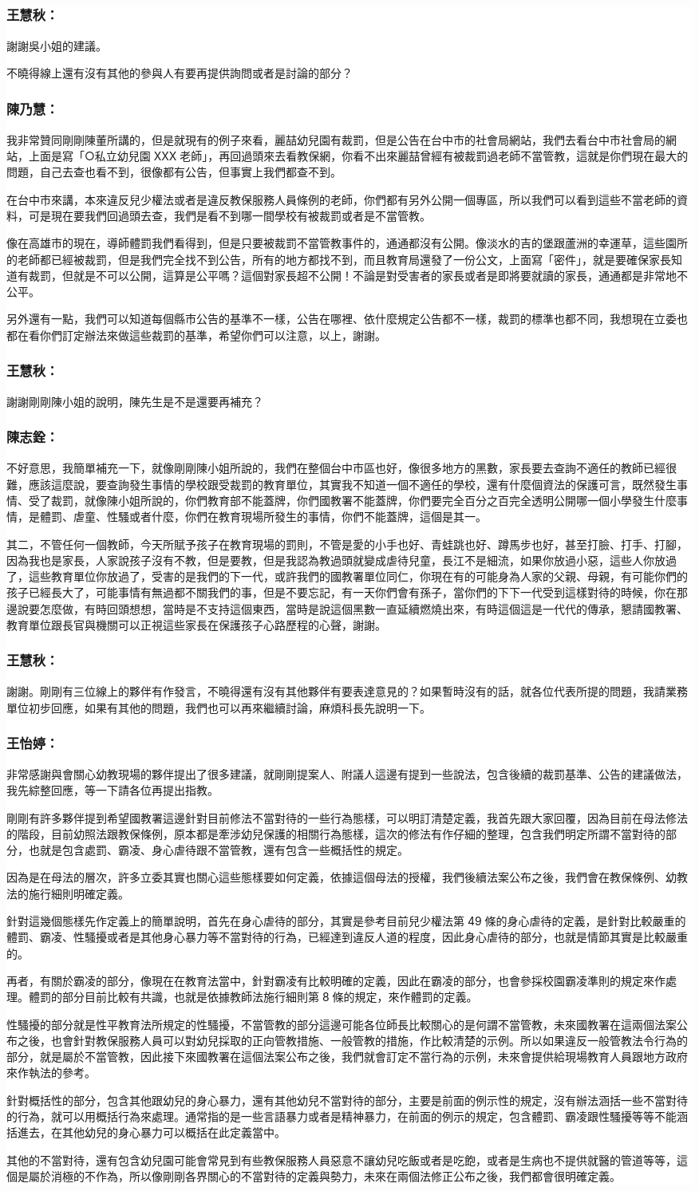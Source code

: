 ### 王慧秋：
謝謝吳小姐的建議。

不曉得線上還有沒有其他的參與人有要再提供詢問或者是討論的部分？

### 陳乃慧：
我非常贊同剛剛陳董所講的，但是就現有的例子來看，麗喆幼兒園有裁罰，但是公告在台中市的社會局網站，我們去看台中市社會局的網站，上面是寫「○私立幼兒園 XXX 老師」，再回過頭來去看教保網，你看不出來麗喆曾經有被裁罰過老師不當管教，這就是你們現在最大的問題，自己去查也看不到，很像都有公告，但事實上我們都查不到。

在台中市來講，本來違反兒少權法或者是違反教保服務人員條例的老師，你們都有另外公開一個專區，所以我們可以看到這些不當老師的資料，可是現在要我們回過頭去查，我們是看不到哪一間學校有被裁罰或者是不當管教。

像在高雄市的現在，導師體罰我們看得到，但是只要被裁罰不當管教事件的，通通都沒有公開。像淡水的吉的堡跟蘆洲的幸運草，這些園所的老師都已經被裁罰，但是我們完全找不到公告，所有的地方都找不到，而且教育局還發了一份公文，上面寫「密件」，就是要確保家長知道有裁罰，但就是不可以公開，這算是公平嗎？這個對家長超不公開！不論是對受害者的家長或者是即將要就讀的家長，通通都是非常地不公平。

另外還有一點，我們可以知道每個縣市公告的基準不一樣，公告在哪裡、依什麼規定公告都不一樣，裁罰的標準也都不同，我想現在立委也都在看你們訂定辦法來做這些裁罰的基準，希望你們可以注意，以上，謝謝。

### 王慧秋：
謝謝剛剛陳小姐的說明，陳先生是不是還要再補充？

### 陳志銓：
不好意思，我簡單補充一下，就像剛剛陳小姐所說的，我們在整個台中市區也好，像很多地方的黑數，家長要去查詢不適任的教師已經很難，應該這麼說，要查詢發生事情的學校跟受裁罰的教育單位，其實我不知道一個不適任的學校，還有什麼個資法的保護可言，既然發生事情、受了裁罰，就像陳小姐所說的，你們教育部不能蓋牌，你們國教署不能蓋牌，你們要完全百分之百完全透明公開哪一個小學發生什麼事情，是體罰、虐童、性騷或者什麼，你們在教育現場所發生的事情，你們不能蓋牌，這個是其一。

其二，不管任何一個教師，今天所賦予孩子在教育現場的罰則，不管是愛的小手也好、青蛙跳也好、蹲馬步也好，甚至打臉、打手、打腳，因為我也是家長，人家說孩子沒有不教，但是要教，但是我認為教過頭就變成虐待兒童，長江不是細流，如果你放過小惡，這些人你放過了，這些教育單位你放過了，受害的是我們的下一代，或許我們的國教署單位同仁，你現在有的可能身為人家的父親、母親，有可能你們的孩子已經長大了，可能事情有無過都不關我們的事，但是不要忘記，有一天你們會有孫子，當你們的下下一代受到這樣對待的時候，你在那邊說要怎麼做，有時回頭想想，當時是不支持這個東西，當時是說這個黑數一直延續燃燒出來，有時這個這是一代代的傳承，懇請國教署、教育單位跟長官與機關可以正視這些家長在保護孩子心路歷程的心聲，謝謝。

### 王慧秋：
謝謝。剛剛有三位線上的夥伴有作發言，不曉得還有沒有其他夥伴有要表達意見的？如果暫時沒有的話，就各位代表所提的問題，我請業務單位初步回應，如果有其他的問題，我們也可以再來繼續討論，麻煩科長先說明一下。

### 王怡婷：
非常感謝與會關心幼教現場的夥伴提出了很多建議，就剛剛提案人、附議人這邊有提到一些說法，包含後續的裁罰基準、公告的建議做法，我先綜整回應，等一下請各位再提出指教。

剛剛有許多夥伴提到希望國教署這邊針對目前修法不當對待的一些行為態樣，可以明訂清楚定義，我首先跟大家回覆，因為目前在母法修法的階段，目前幼照法跟教保條例，原本都是牽涉幼兒保護的相關行為態樣，這次的修法有作仔細的整理，包含我們明定所謂不當對待的部分，也就是包含處罰、霸凌、身心虐待跟不當管教，還有包含一些概括性的規定。

因為是在母法的層次，許多立委其實也關心這些態樣要如何定義，依據這個母法的授權，我們後續法案公布之後，我們會在教保條例、幼教法的施行細則明確定義。

針對這幾個態樣先作定義上的簡單說明，首先在身心虐待的部分，其實是參考目前兒少權法第 49 條的身心虐待的定義，是針對比較嚴重的體罰、霸凌、性騷擾或者是其他身心暴力等不當對待的行為，已經達到違反人道的程度，因此身心虐待的部分，也就是情節其實是比較嚴重的。

再者，有關於霸凌的部分，像現在在教育法當中，針對霸凌有比較明確的定義，因此在霸凌的部分，也會參採校園霸凌準則的規定來作處理。體罰的部分目前比較有共識，也就是依據教師法施行細則第 8 條的規定，來作體罰的定義。

性騷擾的部分就是性平教育法所規定的性騷擾，不當管教的部分這邊可能各位師長比較關心的是何謂不當管教，未來國教署在這兩個法案公布之後，也會針對教保服務人員可以對幼兒採取的正向管教措施、一般管教的措施，作比較清楚的示例。所以如果違反一般管教法令行為的部分，就是屬於不當管教，因此接下來國教署在這個法案公布之後，我們就會訂定不當行為的示例，未來會提供給現場教育人員跟地方政府來作執法的參考。

針對概括性的部分，包含其他跟幼兒的身心暴力，還有其他幼兒不當對待的部分，主要是前面的例示性的規定，沒有辦法涵括一些不當對待的行為，就可以用概括行為來處理。通常指的是一些言語暴力或者是精神暴力，在前面的例示的規定，包含體罰、霸凌跟性騷擾等等不能涵括進去，在其他幼兒的身心暴力可以概括在此定義當中。

其他的不當對待，還有包含幼兒園可能會常見到有些教保服務人員惡意不讓幼兒吃飯或者是吃飽，或者是生病也不提供就醫的管道等等，這個是屬於消極的不作為，所以像剛剛各界關心的不當對待的定義與勢力，未來在兩個法修正公布之後，我們都會很明確定義。
